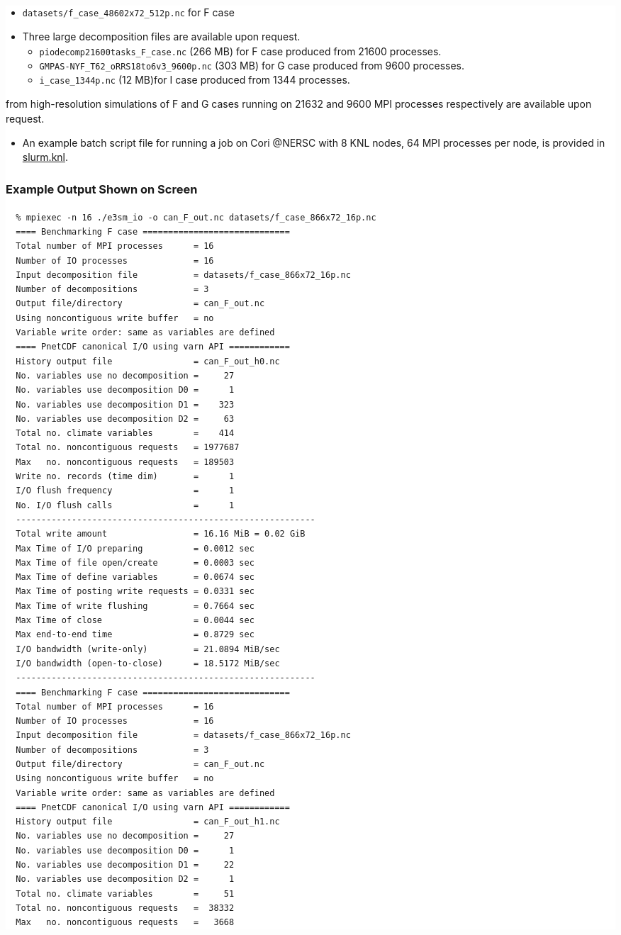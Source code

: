   + `datasets/f_case_48602x72_512p.nc` for F case
* Three large decomposition files are available upon request.
  + `piodecomp21600tasks_F_case.nc` (266 MB) for F case produced from 21600 processes.
  + `GMPAS-NYF_T62_oRRS18to6v3_9600p.nc` (303 MB) for G case produced from 9600 processes.
  + `i_case_1344p.nc` (12 MB)for I case produced from 1344 processes.

from high-resolution simulations of
  F and G cases running on 21632 and 9600 MPI processes respectively are
  available upon request.
* An example batch script file for running a job on Cori @NERSC with 8 KNL
  nodes, 64 MPI processes per node, is provided in [slurm.knl](./slurm.knl).

### Example Output Shown on Screen
```
  % mpiexec -n 16 ./e3sm_io -o can_F_out.nc datasets/f_case_866x72_16p.nc
  ==== Benchmarking F case =============================
  Total number of MPI processes      = 16
  Number of IO processes             = 16
  Input decomposition file           = datasets/f_case_866x72_16p.nc
  Number of decompositions           = 3
  Output file/directory              = can_F_out.nc
  Using noncontiguous write buffer   = no
  Variable write order: same as variables are defined
  ==== PnetCDF canonical I/O using varn API ============
  History output file                = can_F_out_h0.nc
  No. variables use no decomposition =     27
  No. variables use decomposition D0 =      1
  No. variables use decomposition D1 =    323
  No. variables use decomposition D2 =     63
  Total no. climate variables        =    414
  Total no. noncontiguous requests   = 1977687
  Max   no. noncontiguous requests   = 189503
  Write no. records (time dim)       =      1
  I/O flush frequency                =      1
  No. I/O flush calls                =      1
  -----------------------------------------------------------
  Total write amount                 = 16.16 MiB = 0.02 GiB
  Max Time of I/O preparing          = 0.0012 sec
  Max Time of file open/create       = 0.0003 sec
  Max Time of define variables       = 0.0674 sec
  Max Time of posting write requests = 0.0331 sec
  Max Time of write flushing         = 0.7664 sec
  Max Time of close                  = 0.0044 sec
  Max end-to-end time                = 0.8729 sec
  I/O bandwidth (write-only)         = 21.0894 MiB/sec
  I/O bandwidth (open-to-close)      = 18.5172 MiB/sec
  -----------------------------------------------------------
  ==== Benchmarking F case =============================
  Total number of MPI processes      = 16
  Number of IO processes             = 16
  Input decomposition file           = datasets/f_case_866x72_16p.nc
  Number of decompositions           = 3
  Output file/directory              = can_F_out.nc
  Using noncontiguous write buffer   = no
  Variable write order: same as variables are defined
  ==== PnetCDF canonical I/O using varn API ============
  History output file                = can_F_out_h1.nc
  No. variables use no decomposition =     27
  No. variables use decomposition D0 =      1
  No. variables use decomposition D1 =     22
  No. variables use decomposition D2 =      1
  Total no. climate variables        =     51
  Total no. noncontiguous requests   =  38332
  Max   no. noncontiguous requests   =   3668
```